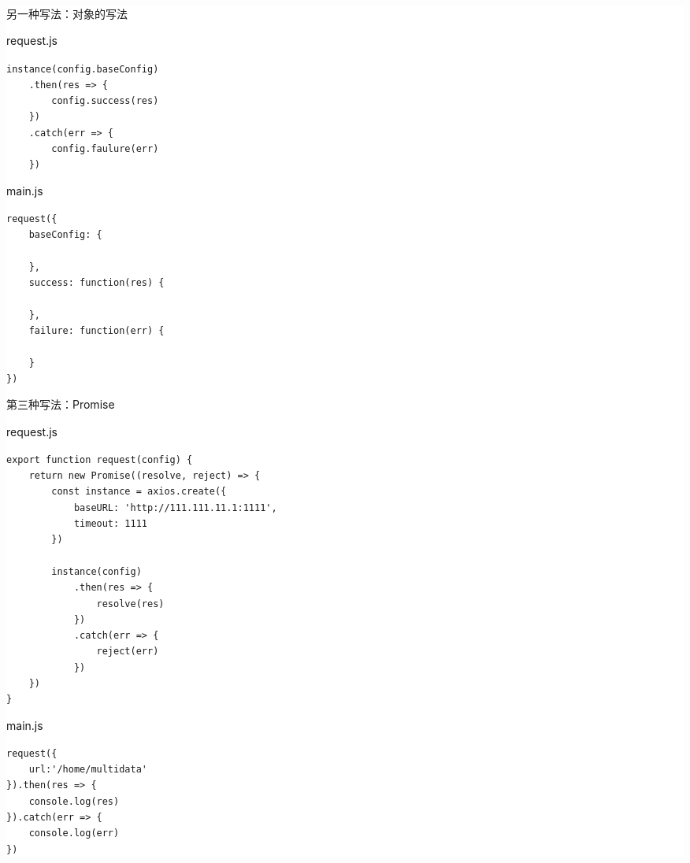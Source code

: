 另一种写法：对象的写法

request.js

```
instance(config.baseConfig)
    .then(res => {
        config.success(res)
    })
    .catch(err => {
        config.faulure(err)
    })
```

main.js

```
request({
    baseConfig: {

    },
    success: function(res) {

    },
    failure: function(err) {

    }
})
```

第三种写法：Promise

request.js

```
export function request(config) {
    return new Promise((resolve, reject) => {
        const instance = axios.create({
            baseURL: 'http://111.111.11.1:1111',
            timeout: 1111
        })

        instance(config)
            .then(res => {
                resolve(res)
            })
            .catch(err => {
                reject(err)
            })
    })
}
```

main.js

```
request({
    url:'/home/multidata'
}).then(res => {
    console.log(res)
}).catch(err => {
    console.log(err)
})
```
